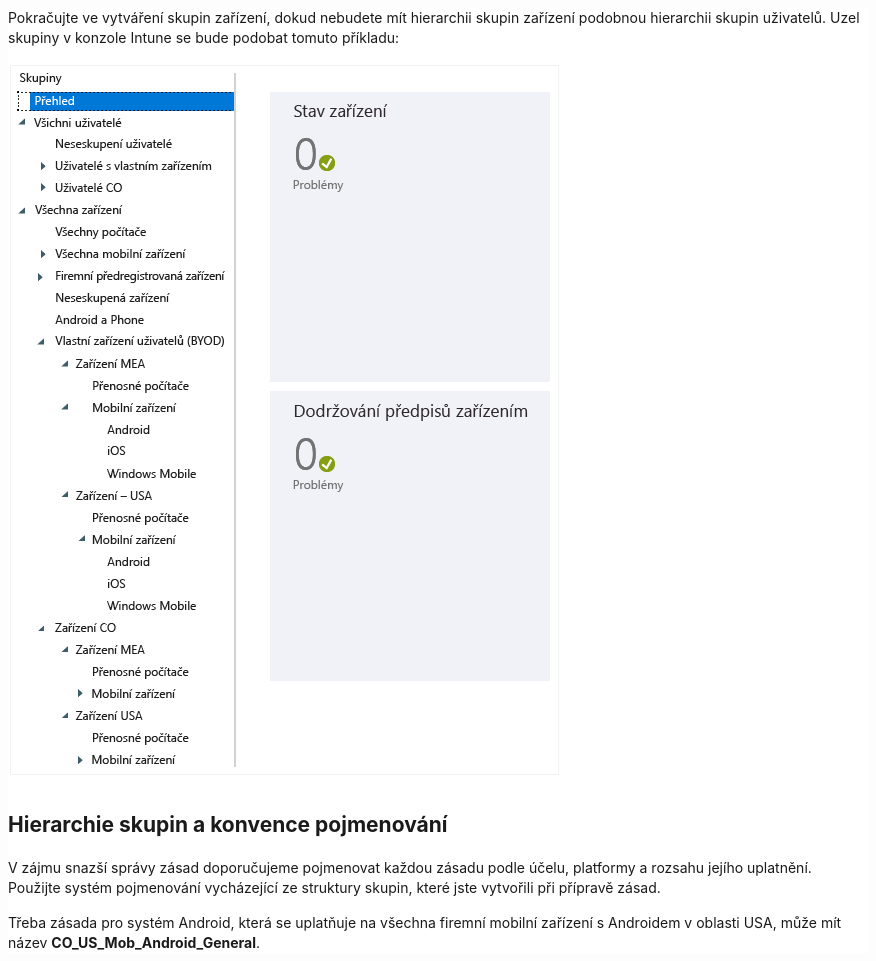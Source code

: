 Pokračujte ve vytváření skupin zařízení, dokud nebudete mít hierarchii skupin zařízení podobnou hierarchii skupin uživatelů. Uzel skupiny v konzole Intune se bude podobat tomuto příkladu:

![Zobrazení hierarchie skupin v Intune](../media/Intune_Groups_Hierarchy_Final_Small.png)

## <a name="group-hierarchies-and-naming-conventions"></a>Hierarchie skupin a konvence pojmenování
V zájmu snazší správy zásad doporučujeme pojmenovat každou zásadu podle účelu, platformy a rozsahu jejího uplatnění. Použijte systém pojmenování vycházející ze struktury skupin, které jste vytvořili při přípravě zásad.

Třeba zásada pro systém Android, která se uplatňuje na všechna firemní mobilní zařízení s Androidem v oblasti USA, může mít název **CO_US_Mob_Android_General**.
